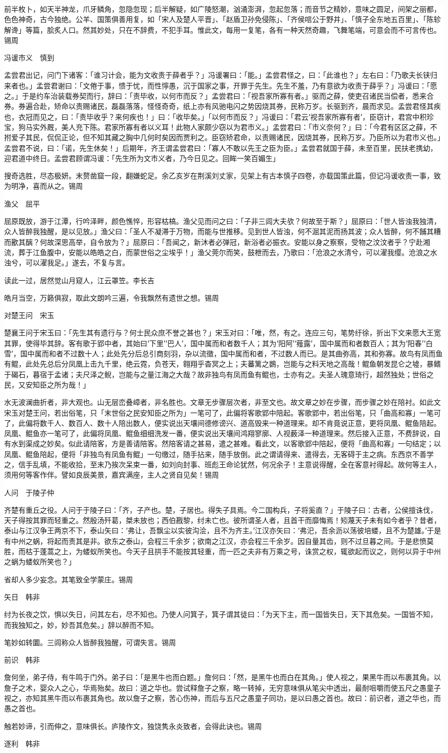 前半枚卜，如天半神龙，爪牙鳞角，忽隐忽现；后半解疑，如广陵怒潮，汹涌澎湃，忽起忽落；而音节之精妙，意味之圆足，间架之丽都，色色神奇，古今独绝。公羊、国策俱善用复，如「宋人及楚人平晋」、「赵盾卫孙免侵陈」、「齐侯唁公于野井」、「慎子全东地五百里」、「陈轸解谗」等篇，脍炙人口。然其妙处，只在不辞费，不犯手耳。惟此文，每用一复笔，各有一种天然奇趣，飞舞笔端，可意会而不可言传也。锡周  

冯谖市义　慎到  

孟尝君出记，问门下诸客：「谁习计会，能为文收责于薛者乎？」冯谖署曰：「能。」孟尝君怪之，曰：「此谁也？」左右曰：「乃歌夫长铗归来者也。」孟尝君谢曰：「文倦于事，愦于忧，而性懧愚，沉于国家之事，开罪于先生。先生不羞，乃有意欲为收责于薛乎？」冯谖曰：「愿之。」于是约车治装载券契而行，辞曰：「责毕收，以何市而反？」孟尝君曰：「视吾家所寡有者。」驱而之薛，使吏召诸民当偿者，悉来合券。券遍合赴，矫命以责赐诸民，磊磊落落，怪怪奇奇，纸上亦有风驰电闪之势因烧其券，民称万岁。长驱到齐，晨而求见。孟尝君怪其疾也，衣冠而见之，曰：「责毕收乎？来何疾也！」曰：「收毕矣。」「以何市而反？」冯谖曰：「君云‘视吾家所寡有者’，臣窃计，君宫中积珍宝，狗马实外厩，美人充下陈。君家所寡有者以义耳！此物人家颇少窃以为君市义。」孟尝君曰：「市义奈何？」曰：「今君有区区之薛，不拊爱子其民，侃侃正论，但不知其藏之胸中几何时矣因而贾利之。臣窃矫君命，以责赐诸民，因烧其券，民称万岁。乃臣所以为君市义也。」孟尝君不说，曰：「诺，先生休矣！」后期年，齐王谓孟尝君曰：「寡人不敢以先王之臣为臣。」孟尝君就国于薛，未至百里，民扶老携幼，迎君道中终日。孟尝君顾谓冯谖：「先生所为文市义者，乃今日见之。回眸一笑百媚生」  

搜奇选胜，尽态极妍。末赘凿窟一段，翻嫌蛇足。余乙亥岁在荆溪刘丈家，见架上有古本慎子四卷，亦载国策此篇，但记冯谖收责一事，致为明净，喜而从之。锡周  

渔父　屈平  

屈原既放，游于江潭，行吟泽畔，颜色憔悴，形容枯槁。渔父见而问之曰：「子非三闾大夫欤？何故至于斯？」屈原曰：「世人皆浊我独清，众人皆醉我独醒，是以见放。」渔父曰：「圣人不凝滞于万物，而能与世推移。见到世人皆浊，何不淈其泥而扬其波；众人皆醉，何不餔其糟而歠其醨？何故深思高举，自令放为？」屈原曰：「吾闻之，新沐者必弹冠，新浴者必振衣。安能以身之察察，受物之汶汶者乎？宁赴湘流，葬于江鱼腹中，安能以皓皓之白，而蒙世俗之尘埃乎！」渔父莞尔而笑，鼓枻而去，乃歌曰：「沧浪之水清兮，可以濯我缨。沧浪之水浊兮，可以濯我足。」遂去，不复与言。  

读此一过，居然觉山月窥人，江云罩笠。李长吉  

皓月当空，万籁俱寂，取此文朗吟三遍，令我飘然有遗世之想。锡周  

对楚王问　宋玉  

楚襄王问于宋玉曰：「先生其有遗行与？何士民众庶不誉之甚也？」宋玉对曰：「唯，然，有之。连应三句，笔势纡徐，折出下文来愿大王宽其罪，使得毕其辞。客有歌于郢中者，其始曰‘下里’‘巴人’，国中属而和者数千人；其为‘阳阿’‘薤露’，国中属而和者数百人；其为‘阳春’‘白雪’，国中属而和者不过数十人；此处先分后总引商刻羽，杂以流徵，国中属而和者，不过数人而已。是其曲弥高，其和弥寡。故鸟有凤而鱼有鲲，此处先总后分凤凰上击九千里，绝云霓，负苍天，翱翔乎杳冥之上；夫蕃篱之鷃，岂能与之料天地之高哉！鲲鱼朝发昆仑之墟，暴鳍于碣石，暮宿于孟诸；夫尺泽之鲵，岂能与之量江海之大哉？故非独鸟有凤而鱼有鲲也，士亦有之。夫圣人瑰意琦行，超然独处；世俗之民，又安知臣之所为哉！」  

水无波澜曲折者，非大观也。山无层峦叠嶂者，非名胜也。文章无步骤层次者，非至文也。故文章之妙在步骤，而步骤之妙在陪衬。如此文宋玉对楚王问，若出俗笔，只「末世俗之民安知臣之所为」一笔可了，此偏将客歌郢中陪起。客歌郢中，若出俗笔，只「曲高和寡」一笔可了，此偏将数千人、数百人、数十人陪出数人，便实说出天壤间德修谤兴、道高毁来一种道理来。却不肯竟说正意，更将凤凰、鲲鱼陪起。凤凰、鲲鱼亦一笔可了，此偏将凤凰、鲲鱼细细洗发一番，便实说出天壤间鸿翔寥廓、人视薮泽一种道理来。然后接入正意，不费辞说，自有水到渠成之妙矣。似此请陪客，方是善请陪客。然陪客请之甚易，遣之甚难。看此文，以客歌郢中陪起，便将「曲高和寡」一句结定；以凤凰、鲲鱼陪起，便将「非独鸟有凤鱼有鲲」一句缴过，随手拈来，随手放倒。此之谓请得来、遣得去，无客碍于主之病。东西京不善学之，信手乱填，不能收拾，至末乃挨次呆束一番，如刘向封事、班彪王命论犹然，何况余子！主意说得醒，全在客意衬得起。故何等主人，须用何等客作伴。譬如良辰美景，嘉宾满座，主人之贤自见矣！锡周  

人问　于陵子仲  

齐楚有重丘之役。人问于于陵子曰：「齐，子产也。楚，子居也。得失子具焉。今二国构兵，子将奚直？」于陵子曰：古者，公侯擅诛伐，天子得按其罪而轻重之。然殷汤歼葛，桀未放也；西伯戡黎，纣未亡也。彼所谓圣人者，且首干而靡悔焉！矧蔑天子未有如今者乎？昔者，泰山与江汉争王两京不下，泰山矢曰：‘弗让，吾飘尘以实彼沟浍，且不为齐主。’江汉亦矢曰：‘弗汜，吾余沥以荡彼培蝼，且不为楚雄。’于是有中州之蜗，将起而责其是非。欲东之泰山，会程三千余岁；欲南之江汉，亦会程三千余岁。因自量其齿，则不过旦暮之间。于是悲愤莫胜，而枯于蓬蒿之上，为蝼蚁所笑也。今天子且拱手不能按其轻重，而一匹之夫非有万乘之号，诛赏之权，辄欲起而议之，则何以异于中州之蜗为蝼蚁所笑也？」  

省却人多少妄念。其笔致全学蒙庄。锡周  

矢日　韩非  

纣为长夜之饮，惧以失日，问其左右，尽不知也。乃使人问箕子，箕子谓其徒曰：「为天下主，而一国皆失日，天下其危矣。一国皆不知，而我独知之，妙，妙吾其危矣。」辞以醉而不知。  

笔妙如转圜。三闾称众人皆醉我独醒，可谓失言。锡周  

前识　韩非  

詹何坐，弟子侍，有牛鸣于门外。弟子曰：「是黑牛也而白题。」詹何曰：「然，是黑牛也而白在其角。」使人视之，果黑牛而以布裹其角。以詹子之术，婴众人之心，华焉殆矣。故曰：道之华也。尝试释詹子之察，略一转掉，无穷意味俱从笔尖中透出，最耐咀嚼而使五尺之愚童子视之，亦知其黑牛而以布裹其角也。故以詹子之察，苦心伤神，而后与五尺之愚童子同功，是以曰愚之首也。故曰：前识者，道之华也，而愚之首也。  

触若妙谛，引而伸之，意味俱长。庐陵作文，独饶隽永炎致者，会得此诀也。锡周  

逐利　韩非  
